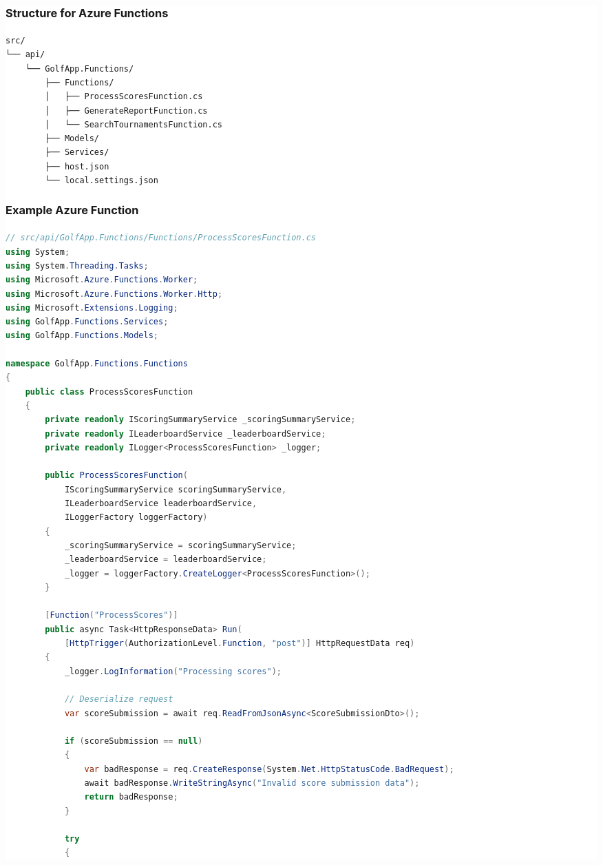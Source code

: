 ### Structure for Azure Functions

```
src/
└── api/
    └── GolfApp.Functions/
        ├── Functions/
        │   ├── ProcessScoresFunction.cs
        │   ├── GenerateReportFunction.cs
        │   └── SearchTournamentsFunction.cs
        ├── Models/
        ├── Services/
        ├── host.json
        └── local.settings.json
```

### Example Azure Function

```csharp
// src/api/GolfApp.Functions/Functions/ProcessScoresFunction.cs
using System;
using System.Threading.Tasks;
using Microsoft.Azure.Functions.Worker;
using Microsoft.Azure.Functions.Worker.Http;
using Microsoft.Extensions.Logging;
using GolfApp.Functions.Services;
using GolfApp.Functions.Models;

namespace GolfApp.Functions.Functions
{
    public class ProcessScoresFunction
    {
        private readonly IScoringSummaryService _scoringSummaryService;
        private readonly ILeaderboardService _leaderboardService;
        private readonly ILogger<ProcessScoresFunction> _logger;

        public ProcessScoresFunction(
            IScoringSummaryService scoringSummaryService,
            ILeaderboardService leaderboardService,
            ILoggerFactory loggerFactory)
        {
            _scoringSummaryService = scoringSummaryService;
            _leaderboardService = leaderboardService;
            _logger = loggerFactory.CreateLogger<ProcessScoresFunction>();
        }

        [Function("ProcessScores")]
        public async Task<HttpResponseData> Run(
            [HttpTrigger(AuthorizationLevel.Function, "post")] HttpRequestData req)
        {
            _logger.LogInformation("Processing scores");
            
            // Deserialize request
            var scoreSubmission = await req.ReadFromJsonAsync<ScoreSubmissionDto>();
            
            if (scoreSubmission == null)
            {
                var badResponse = req.CreateResponse(System.Net.HttpStatusCode.BadRequest);
                await badResponse.WriteStringAsync("Invalid score submission data");
                return badResponse;
            }
            
            try
            {
```